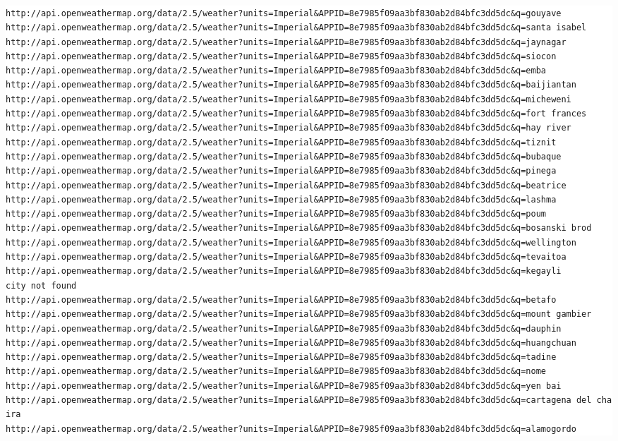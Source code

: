     http://api.openweathermap.org/data/2.5/weather?units=Imperial&APPID=8e7985f09aa3bf830ab2d84bfc3dd5dc&q=gouyave
    http://api.openweathermap.org/data/2.5/weather?units=Imperial&APPID=8e7985f09aa3bf830ab2d84bfc3dd5dc&q=santa isabel
    http://api.openweathermap.org/data/2.5/weather?units=Imperial&APPID=8e7985f09aa3bf830ab2d84bfc3dd5dc&q=jaynagar
    http://api.openweathermap.org/data/2.5/weather?units=Imperial&APPID=8e7985f09aa3bf830ab2d84bfc3dd5dc&q=siocon
    http://api.openweathermap.org/data/2.5/weather?units=Imperial&APPID=8e7985f09aa3bf830ab2d84bfc3dd5dc&q=emba
    http://api.openweathermap.org/data/2.5/weather?units=Imperial&APPID=8e7985f09aa3bf830ab2d84bfc3dd5dc&q=baijiantan
    http://api.openweathermap.org/data/2.5/weather?units=Imperial&APPID=8e7985f09aa3bf830ab2d84bfc3dd5dc&q=micheweni
    http://api.openweathermap.org/data/2.5/weather?units=Imperial&APPID=8e7985f09aa3bf830ab2d84bfc3dd5dc&q=fort frances
    http://api.openweathermap.org/data/2.5/weather?units=Imperial&APPID=8e7985f09aa3bf830ab2d84bfc3dd5dc&q=hay river
    http://api.openweathermap.org/data/2.5/weather?units=Imperial&APPID=8e7985f09aa3bf830ab2d84bfc3dd5dc&q=tiznit
    http://api.openweathermap.org/data/2.5/weather?units=Imperial&APPID=8e7985f09aa3bf830ab2d84bfc3dd5dc&q=bubaque
    http://api.openweathermap.org/data/2.5/weather?units=Imperial&APPID=8e7985f09aa3bf830ab2d84bfc3dd5dc&q=pinega
    http://api.openweathermap.org/data/2.5/weather?units=Imperial&APPID=8e7985f09aa3bf830ab2d84bfc3dd5dc&q=beatrice
    http://api.openweathermap.org/data/2.5/weather?units=Imperial&APPID=8e7985f09aa3bf830ab2d84bfc3dd5dc&q=lashma
    http://api.openweathermap.org/data/2.5/weather?units=Imperial&APPID=8e7985f09aa3bf830ab2d84bfc3dd5dc&q=poum
    http://api.openweathermap.org/data/2.5/weather?units=Imperial&APPID=8e7985f09aa3bf830ab2d84bfc3dd5dc&q=bosanski brod
    http://api.openweathermap.org/data/2.5/weather?units=Imperial&APPID=8e7985f09aa3bf830ab2d84bfc3dd5dc&q=wellington
    http://api.openweathermap.org/data/2.5/weather?units=Imperial&APPID=8e7985f09aa3bf830ab2d84bfc3dd5dc&q=tevaitoa
    http://api.openweathermap.org/data/2.5/weather?units=Imperial&APPID=8e7985f09aa3bf830ab2d84bfc3dd5dc&q=kegayli
    city not found
    http://api.openweathermap.org/data/2.5/weather?units=Imperial&APPID=8e7985f09aa3bf830ab2d84bfc3dd5dc&q=betafo
    http://api.openweathermap.org/data/2.5/weather?units=Imperial&APPID=8e7985f09aa3bf830ab2d84bfc3dd5dc&q=mount gambier
    http://api.openweathermap.org/data/2.5/weather?units=Imperial&APPID=8e7985f09aa3bf830ab2d84bfc3dd5dc&q=dauphin
    http://api.openweathermap.org/data/2.5/weather?units=Imperial&APPID=8e7985f09aa3bf830ab2d84bfc3dd5dc&q=huangchuan
    http://api.openweathermap.org/data/2.5/weather?units=Imperial&APPID=8e7985f09aa3bf830ab2d84bfc3dd5dc&q=tadine
    http://api.openweathermap.org/data/2.5/weather?units=Imperial&APPID=8e7985f09aa3bf830ab2d84bfc3dd5dc&q=nome
    http://api.openweathermap.org/data/2.5/weather?units=Imperial&APPID=8e7985f09aa3bf830ab2d84bfc3dd5dc&q=yen bai
    http://api.openweathermap.org/data/2.5/weather?units=Imperial&APPID=8e7985f09aa3bf830ab2d84bfc3dd5dc&q=cartagena del chaira
    http://api.openweathermap.org/data/2.5/weather?units=Imperial&APPID=8e7985f09aa3bf830ab2d84bfc3dd5dc&q=alamogordo
